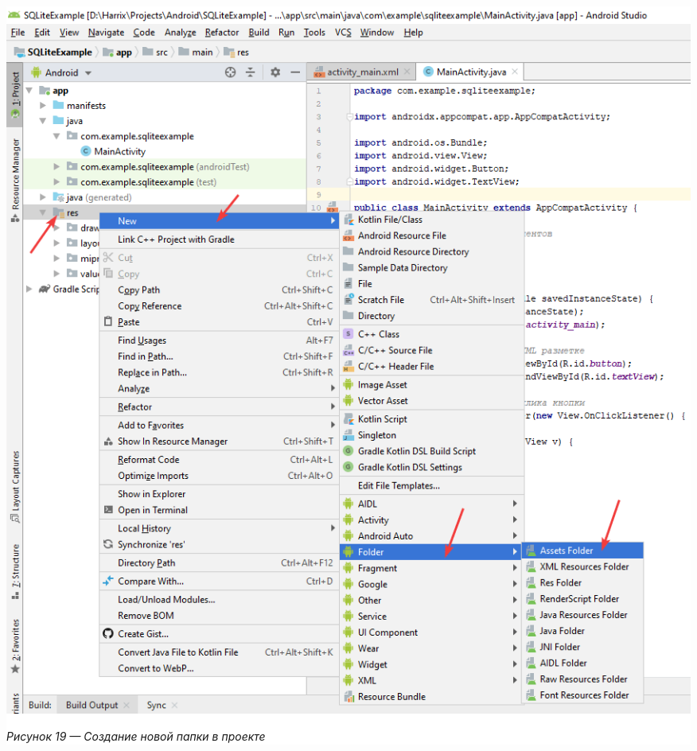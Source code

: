 ![Создание новой папки в проекте](img/assets_01.png)

_Рисунок 19 — Создание новой папки в проекте_
